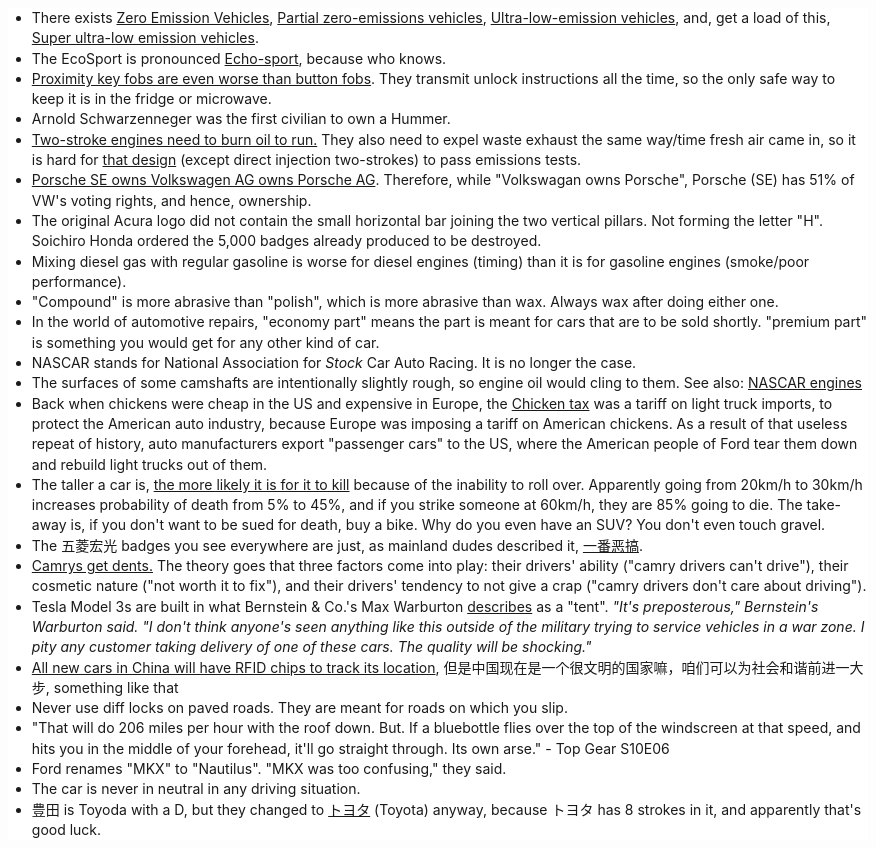 - There exists [Zero Emission Vehicles](https://en.wikipedia.org/wiki/Zero-emissions_vehicle), [Partial zero-emissions vehicles](https://en.wikipedia.org/wiki/Partial_zero-emissions_vehicle), [Ultra-low-emission vehicles](https://en.wikipedia.org/wiki/Ultra-low-emission_vehicle), and, get a load of this, [Super ultra-low emission vehicles](https://en.wikipedia.org/wiki/Super_ultra-low_emission_vehicle).
- The EcoSport is pronounced [Echo-sport](https://www.youtube.com/watch?v=VnjttWVNKrI), because who knows.
- [Proximity key fobs are even worse than button fobs](https://www.usatoday.com/story/tech/columnist/komando/2018/08/10/forget-tin-foil-put-your-keys-fridge-keep-them-safe-car-thieves/939536002/). They transmit unlock instructions all the time, so the only safe way to keep it is in the fridge or microwave.
- Arnold Schwarzenneger was the first civilian to own a Hummer.
- [Two-stroke engines need to burn oil to run.](https://news.ycombinator.com/item?id=17547726) They also need to expel waste exhaust the same way/time fresh air came in, so it is hard for [that design](https://www.youtube.com/watch?v=hV3LImCslpo) (except direct injection two-strokes) to pass emissions tests.
- [Porsche SE owns Volkswagen AG owns Porsche AG](https://www.reddit.com/r/TopGear/comments/2xagsn/a_garage_full_of_volkswagens/). Therefore, while "Volkswagan owns Porsche", Porsche (SE) has 51% of VW's voting rights, and hence, ownership.
- The original Acura logo did not contain the small horizontal bar joining the two vertical pillars. Not forming the letter "H". Soichiro Honda ordered the 5,000 badges already produced to be destroyed.
- Mixing diesel gas with regular gasoline is worse for diesel engines (timing) than it is for gasoline engines (smoke/poor performance).
- "Compound" is more abrasive than "polish", which is more abrasive than wax. Always wax after doing either one.
- In the world of automotive repairs, "economy part" means the part is meant for cars that are to be sold shortly. "premium part" is something you would get for any other kind of car.
- NASCAR stands for National Association for _Stock_ Car Auto Racing. It is no longer the case.
- The surfaces of some camshafts are intentionally slightly rough, so engine oil would cling to them. See also: [NASCAR engines](https://www.youtube.com/watch?v=P3_UQcnHB1E)
- Back when chickens were cheap in the US and expensive in Europe, the [Chicken tax](https://en.wikipedia.org/wiki/Chicken_tax) was a tariff on light truck imports, to protect the American auto industry, because Europe was imposing a tariff on American chickens. As a result of that useless repeat of history, auto manufacturers export "passenger cars" to the US, where the American people of Ford tear them down and rebuild light trucks out of them.
- The taller a car is, [the more likely it is for it to kill](https://www.freep.com/story/money/cars/2018/06/28/suvs-killing-americas-pedestrians/646139002/) because of the inability to roll over. Apparently going from 20km/h to 30km/h increases probability of death from 5% to 45%, and if you strike someone at 60km/h, they are 85% going to die. The take-away is, if you don't want to be sued for death, buy a bike. Why do you even have an SUV? You don't even touch gravel.
- The 五菱宏光 badges you see everywhere are just, as mainland dudes described it, [一番恶搞](https://www.wukong.com/question/6421906484405207297/).
- [Camrys get dents.](https://jalopnik.com/the-incredible-mystery-of-the-camry-dent-1785413530) The theory goes that three factors come into play: their drivers' ability ("camry drivers can't drive"), their cosmetic nature ("not worth it to fix"), and their drivers' tendency to not give a crap ("camry drivers don't care about driving").
- Tesla Model 3s are built in what Bernstein & Co.'s Max Warburton [describes](http://business.financialpost.com/transportation/autos/words-fail-me-its-insanity-loved-by-musk-mocked-by-critics-teslas-giant-model-3-production-tent-gets-put-to-the-test) as a "tent". _"It's preposterous," Bernstein's Warburton said. "I don't think anyone's seen anything like this outside of the military trying to service vehicles in a war zone. I pity any customer taking delivery of one of these cars. The quality will be shocking."_
- [All new cars in China will have RFID chips to track its location](https://asiancorrespondent.com/2018/06/china-to-track-citizens-cars-from-next-year/), 但是中国现在是一个很文明的国家嘛，咱们可以为社会和谐前进一大步, something like that
- Never use diff locks on paved roads. They are meant for roads on which you slip.
- "That will do 206 miles per hour with the roof down. But. If a bluebottle flies over the top of the windscreen at that speed, and hits you in the middle of your forehead, it'll go straight through. Its own arse." - Top Gear S10E06
- Ford renames "MKX" to "Nautilus". "MKX was too confusing," they said.
- The car is never in neutral in any driving situation.
- 豊田 is Toyoda with a D, but they changed to [トヨタ](https://en.wikipedia.org/wiki/History_of_Toyota) (Toyota) anyway, because トヨタ has 8 strokes in it, and apparently that's good luck.